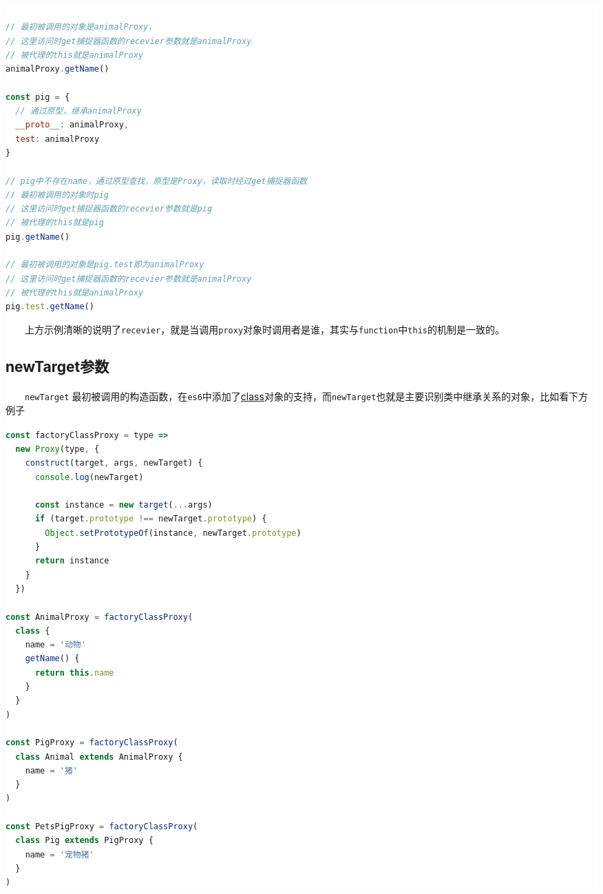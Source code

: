 ```js

// 最初被调用的对象是animalProxy，
// 这里访问时get捕捉器函数的recevier参数就是animalProxy
// 被代理的this就是animalProxy
animalProxy.getName()

const pig = {
  // 通过原型，继承animalProxy
  __proto__: animalProxy,
  test: animalProxy
}

// pig中不存在name，通过原型查找，原型是Proxy，读取时经过get捕捉器函数
// 最初被调用的对象时pig
// 这里访问时get捕捉器函数的recevier参数就是pig
// 被代理的this就是pig
pig.getName()

// 最初被调用的对象是pig.test即为animalProxy
// 这里访问时get捕捉器函数的recevier参数就是animalProxy
// 被代理的this就是animalProxy
pig.test.getName()
```
&emsp;&emsp;上方示例清晰的说明了`recevier`，就是当调用`proxy`对象时调用者是谁，其实与`function`中`this`的机制是一致的。
## newTarget参数
&emsp;&emsp;`newTarget` 最初被调用的构造函数，在`es6`中添加了[class](https://developer.mozilla.org/zh-CN/docs/Web/JavaScript/Reference/Classes)对象的支持，而`newTarget`也就是主要识别类中继承关系的对象，比如看下方例子
```js
const factoryClassProxy = type => 
  new Proxy(type, {
    construct(target, args, newTarget) {
      console.log(newTarget)

      const instance = new target(...args)
      if (target.prototype !== newTarget.prototype) {
        Object.setPrototypeOf(instance, newTarget.prototype)
      }
      return instance
    }
  })

const AnimalProxy = factoryClassProxy(
  class {
    name = '动物'
    getName() {
      return this.name
    }
  }
)

const PigProxy = factoryClassProxy(
  class Animal extends AnimalProxy {
    name = '猪'
  }
)

const PetsPigProxy = factoryClassProxy(
  class Pig extends PigProxy {
    name = '宠物猪'
  }
)

```